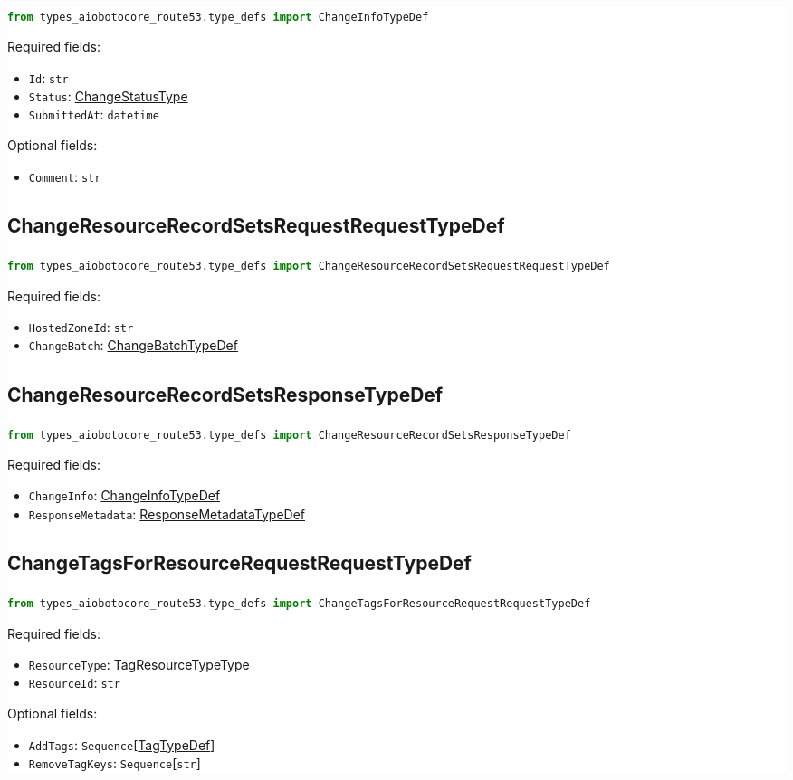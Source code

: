 ```python
from types_aiobotocore_route53.type_defs import ChangeInfoTypeDef
```

Required fields:

- `Id`: `str`
- `Status`: [ChangeStatusType](./literals.md#changestatustype)
- `SubmittedAt`: `datetime`

Optional fields:

- `Comment`: `str`

<a id="changeresourcerecordsetsrequestrequesttypedef"></a>

## ChangeResourceRecordSetsRequestRequestTypeDef

```python
from types_aiobotocore_route53.type_defs import ChangeResourceRecordSetsRequestRequestTypeDef
```

Required fields:

- `HostedZoneId`: `str`
- `ChangeBatch`: [ChangeBatchTypeDef](./type_defs.md#changebatchtypedef)

<a id="changeresourcerecordsetsresponsetypedef"></a>

## ChangeResourceRecordSetsResponseTypeDef

```python
from types_aiobotocore_route53.type_defs import ChangeResourceRecordSetsResponseTypeDef
```

Required fields:

- `ChangeInfo`: [ChangeInfoTypeDef](./type_defs.md#changeinfotypedef)
- `ResponseMetadata`:
  [ResponseMetadataTypeDef](./type_defs.md#responsemetadatatypedef)

<a id="changetagsforresourcerequestrequesttypedef"></a>

## ChangeTagsForResourceRequestRequestTypeDef

```python
from types_aiobotocore_route53.type_defs import ChangeTagsForResourceRequestRequestTypeDef
```

Required fields:

- `ResourceType`: [TagResourceTypeType](./literals.md#tagresourcetypetype)
- `ResourceId`: `str`

Optional fields:

- `AddTags`: `Sequence`\[[TagTypeDef](./type_defs.md#tagtypedef)\]
- `RemoveTagKeys`: `Sequence`\[`str`\]

